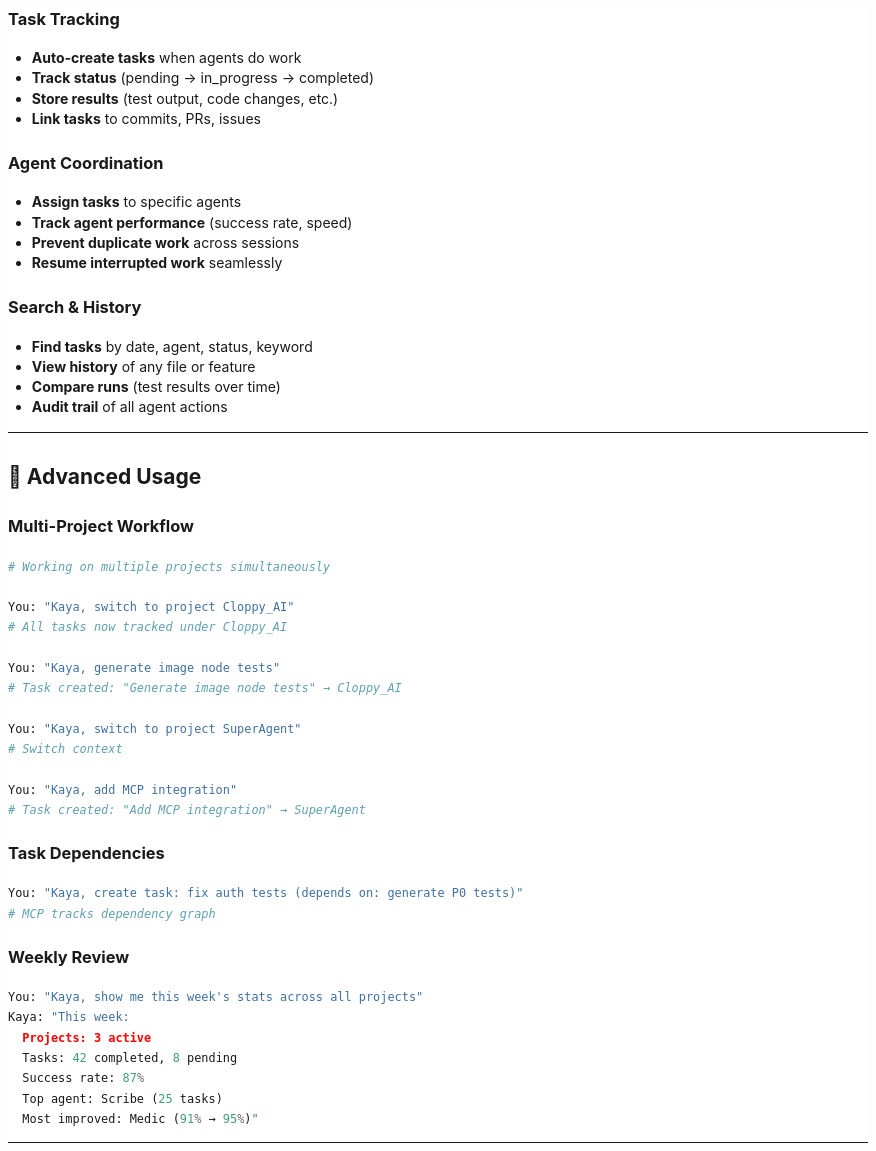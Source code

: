 ### Task Tracking
- **Auto-create tasks** when agents do work
- **Track status** (pending → in_progress → completed)
- **Store results** (test output, code changes, etc.)
- **Link tasks** to commits, PRs, issues

### Agent Coordination
- **Assign tasks** to specific agents
- **Track agent performance** (success rate, speed)
- **Prevent duplicate work** across sessions
- **Resume interrupted work** seamlessly

### Search & History
- **Find tasks** by date, agent, status, keyword
- **View history** of any file or feature
- **Compare runs** (test results over time)
- **Audit trail** of all agent actions

---

## 🔧 Advanced Usage

### Multi-Project Workflow

```python
# Working on multiple projects simultaneously

You: "Kaya, switch to project Cloppy_AI"
# All tasks now tracked under Cloppy_AI

You: "Kaya, generate image node tests"
# Task created: "Generate image node tests" → Cloppy_AI

You: "Kaya, switch to project SuperAgent"
# Switch context

You: "Kaya, add MCP integration"
# Task created: "Add MCP integration" → SuperAgent
```

### Task Dependencies

```python
You: "Kaya, create task: fix auth tests (depends on: generate P0 tests)"
# MCP tracks dependency graph
```

### Weekly Review

```python
You: "Kaya, show me this week's stats across all projects"
Kaya: "This week:
  Projects: 3 active
  Tasks: 42 completed, 8 pending
  Success rate: 87%
  Top agent: Scribe (25 tasks)
  Most improved: Medic (91% → 95%)"
```

---